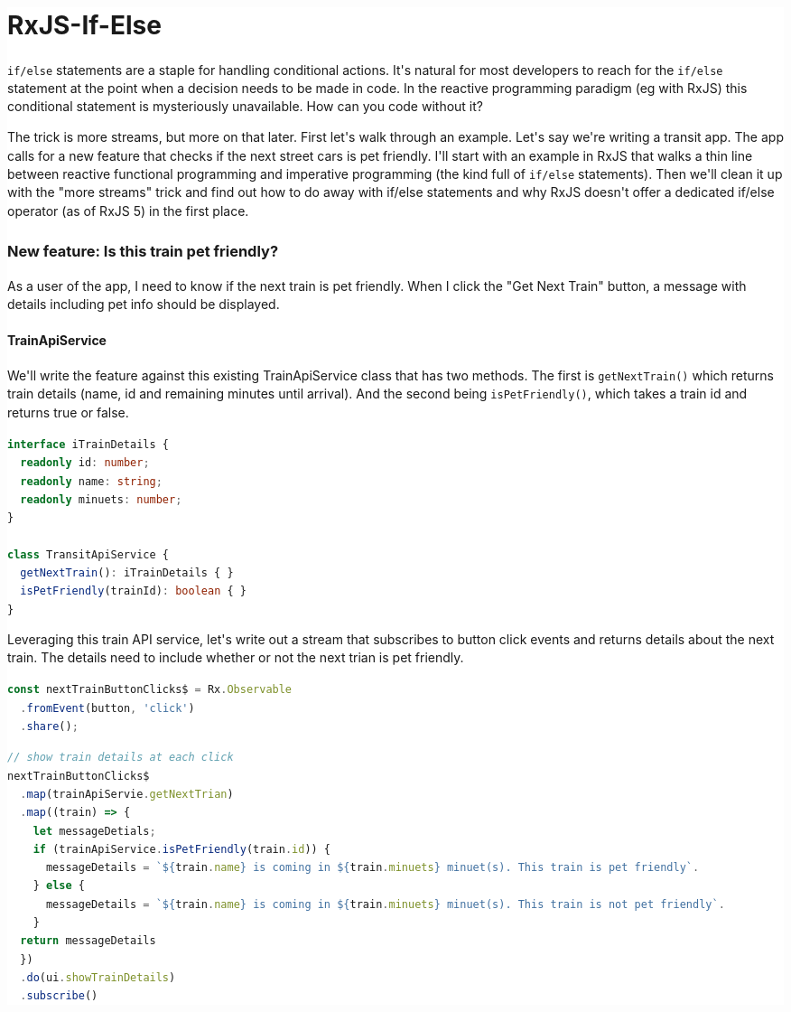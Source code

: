 # RxJS-If-Else

`if/else` statements are a staple for handling conditional actions. It's natural for most developers to reach for the `if/else` statement at the point when a decision needs to be made in code. In the reactive programming paradigm (eg with RxJS) this conditional statement is mysteriously unavailable. How can you code without it? 

The trick is more streams, but more on that later. First let's walk through an example.  Let's say we're writing a transit app. The app calls for a new feature that checks if the next street cars is pet friendly. I'll start with an example in RxJS that walks a thin line between reactive functional programming and imperative programming (the kind full of `if/else` statements). Then we'll clean it up with the "more streams" trick and find out how to do away with if/else statements and why RxJS doesn't offer a dedicated if/else operator (as of RxJS 5) in the first place.

### New feature: Is this train pet friendly?
As a user of the app, I need to know if the next train is pet friendly.  When I click the "Get Next Train" button, a message with details including pet info should be displayed.



#### TrainApiService
We'll write the feature against this existing TrainApiService class that has two methods. The first is `getNextTrain()` which returns train details (name, id and remaining minutes until arrival).  And the second being `isPetFriendly()`, which takes a train id and returns true or false.

```typescript
interface iTrainDetails {
  readonly id: number;
  readonly name: string;
  readonly minuets: number;
}

class TransitApiService {
  getNextTrain(): iTrainDetails { }
  isPetFriendly(trainId): boolean { }
}

```
Leveraging this train API service, let's write out a stream that subscribes to button click events and returns details about the next train. The details need to include whether or not the next trian is pet friendly.

```javascript
const nextTrainButtonClicks$ = Rx.Observable
  .fromEvent(button, 'click')
  .share();
```

```javascript
// show train details at each click
nextTrainButtonClicks$
  .map(trainApiServie.getNextTrian)
  .map((train) => {
    let messageDetials;
    if (trainApiService.isPetFriendly(train.id)) {
      messageDetails = `${train.name} is coming in ${train.minuets} minuet(s). This train is pet friendly`.
    } else {
      messageDetails = `${train.name} is coming in ${train.minuets} minuet(s). This train is not pet friendly`.
    }
  return messageDetails
  })
  .do(ui.showTrainDetails)
  .subscribe()

```
